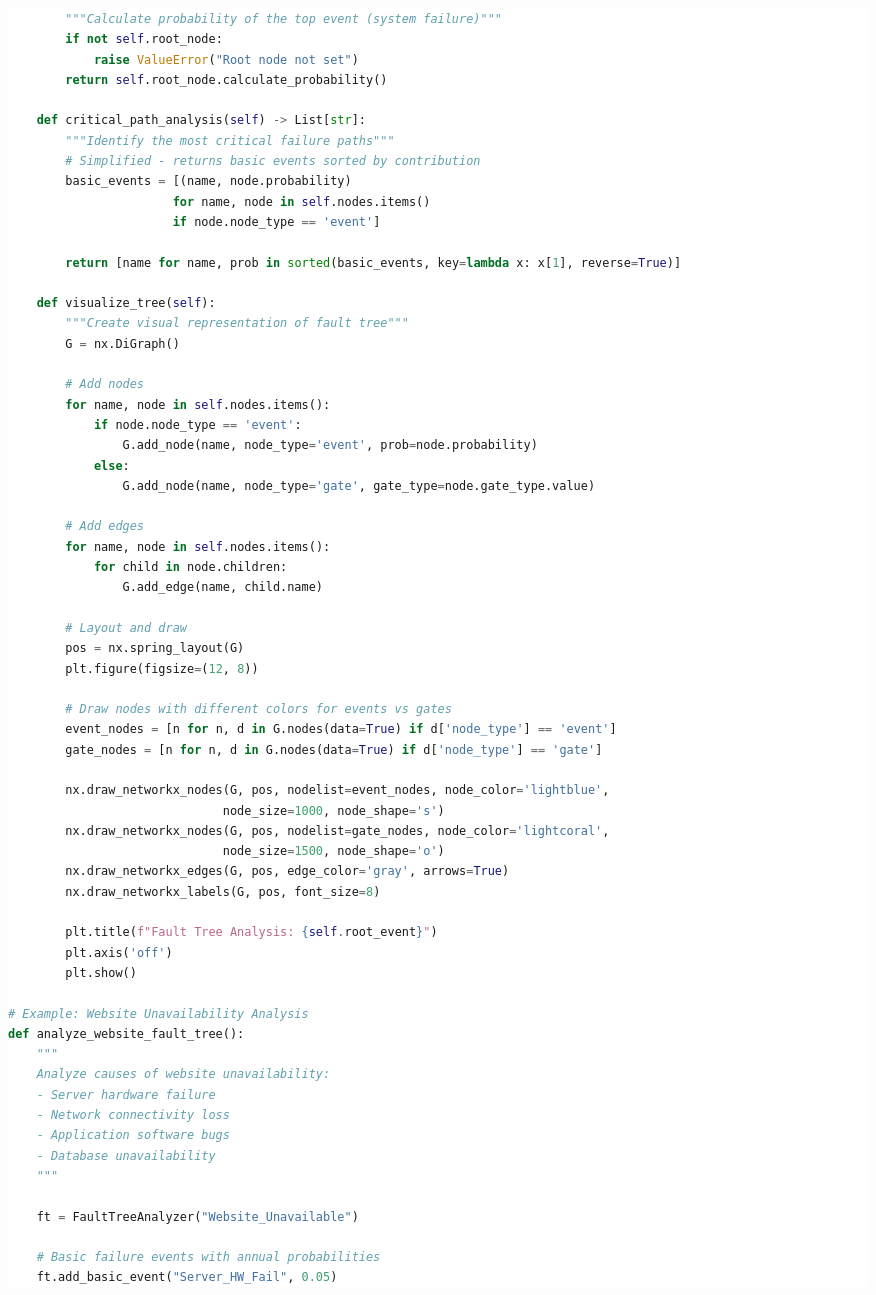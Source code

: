 ```python
        """Calculate probability of the top event (system failure)"""
        if not self.root_node:
            raise ValueError("Root node not set")
        return self.root_node.calculate_probability()
    
    def critical_path_analysis(self) -> List[str]:
        """Identify the most critical failure paths"""
        # Simplified - returns basic events sorted by contribution
        basic_events = [(name, node.probability) 
                       for name, node in self.nodes.items() 
                       if node.node_type == 'event']
        
        return [name for name, prob in sorted(basic_events, key=lambda x: x[1], reverse=True)]
    
    def visualize_tree(self):
        """Create visual representation of fault tree"""
        G = nx.DiGraph()
        
        # Add nodes
        for name, node in self.nodes.items():
            if node.node_type == 'event':
                G.add_node(name, node_type='event', prob=node.probability)
            else:
                G.add_node(name, node_type='gate', gate_type=node.gate_type.value)
        
        # Add edges
        for name, node in self.nodes.items():
            for child in node.children:
                G.add_edge(name, child.name)
        
        # Layout and draw
        pos = nx.spring_layout(G)
        plt.figure(figsize=(12, 8))
        
        # Draw nodes with different colors for events vs gates
        event_nodes = [n for n, d in G.nodes(data=True) if d['node_type'] == 'event']
        gate_nodes = [n for n, d in G.nodes(data=True) if d['node_type'] == 'gate']
        
        nx.draw_networkx_nodes(G, pos, nodelist=event_nodes, node_color='lightblue', 
                              node_size=1000, node_shape='s')
        nx.draw_networkx_nodes(G, pos, nodelist=gate_nodes, node_color='lightcoral', 
                              node_size=1500, node_shape='o')
        nx.draw_networkx_edges(G, pos, edge_color='gray', arrows=True)
        nx.draw_networkx_labels(G, pos, font_size=8)
        
        plt.title(f"Fault Tree Analysis: {self.root_event}")
        plt.axis('off')
        plt.show()

# Example: Website Unavailability Analysis
def analyze_website_fault_tree():
    """
    Analyze causes of website unavailability:
    - Server hardware failure
    - Network connectivity loss  
    - Application software bugs
    - Database unavailability
    """
    
    ft = FaultTreeAnalyzer("Website_Unavailable")
    
    # Basic failure events with annual probabilities
    ft.add_basic_event("Server_HW_Fail", 0.05)
```